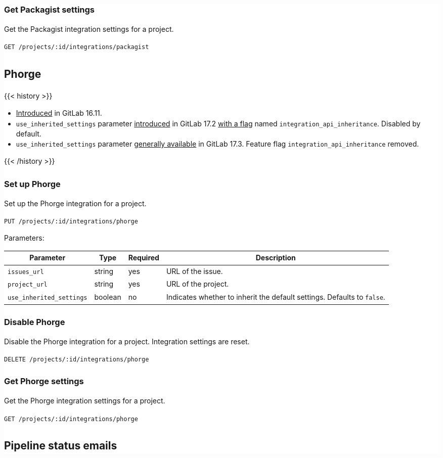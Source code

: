 ### Get Packagist settings

Get the Packagist integration settings for a project.

```plaintext
GET /projects/:id/integrations/packagist
```

## Phorge

{{< history >}}

- [Introduced](https://gitlab.com/gitlab-org/gitlab/-/merge_requests/145863) in GitLab 16.11.
- `use_inherited_settings` parameter [introduced](https://gitlab.com/gitlab-org/gitlab/-/issues/467089) in GitLab 17.2 [with a flag](../administration/feature_flags/_index.md) named `integration_api_inheritance`. Disabled by default.
- `use_inherited_settings` parameter [generally available](https://gitlab.com/gitlab-org/gitlab/-/issues/467186) in GitLab 17.3. Feature flag `integration_api_inheritance` removed.

{{< /history >}}

### Set up Phorge

Set up the Phorge integration for a project.

```plaintext
PUT /projects/:id/integrations/phorge
```

Parameters:

| Parameter       | Type   | Required | Description           |
|-----------------|--------|----------|-----------------------|
| `issues_url`    | string | yes     | URL of the issue.     |
| `project_url`   | string | yes     | URL of the project.   |
| `use_inherited_settings` | boolean | no | Indicates whether to inherit the default settings. Defaults to `false`. |

### Disable Phorge

Disable the Phorge integration for a project. Integration settings are reset.

```plaintext
DELETE /projects/:id/integrations/phorge
```

### Get Phorge settings

Get the Phorge integration settings for a project.

```plaintext
GET /projects/:id/integrations/phorge
```

## Pipeline status emails
